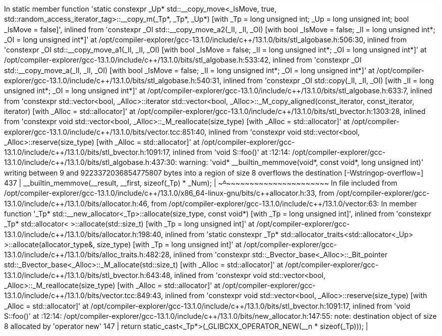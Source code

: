 In static member function 'static constexpr _Up* std::__copy_move<_IsMove, true, std::random_access_iterator_tag>::__copy_m(_Tp*, _Tp*, _Up*) [with _Tp = long unsigned int; _Up = long unsigned int; bool _IsMove = false]',
    inlined from 'constexpr _OI std::__copy_move_a2(_II, _II, _OI) [with bool _IsMove = false; _II = long unsigned int*; _OI = long unsigned int*]' at /opt/compiler-explorer/gcc-13.1.0/include/c++/13.1.0/bits/stl_algobase.h:506:30,
    inlined from 'constexpr _OI std::__copy_move_a1(_II, _II, _OI) [with bool _IsMove = false; _II = long unsigned int*; _OI = long unsigned int*]' at /opt/compiler-explorer/gcc-13.1.0/include/c++/13.1.0/bits/stl_algobase.h:533:42,
    inlined from 'constexpr _OI std::__copy_move_a(_II, _II, _OI) [with bool _IsMove = false; _II = long unsigned int*; _OI = long unsigned int*]' at /opt/compiler-explorer/gcc-13.1.0/include/c++/13.1.0/bits/stl_algobase.h:540:31,
    inlined from 'constexpr _OI std::copy(_II, _II, _OI) [with _II = long unsigned int*; _OI = long unsigned int*]' at /opt/compiler-explorer/gcc-13.1.0/include/c++/13.1.0/bits/stl_algobase.h:633:7,
    inlined from 'constexpr std::vector<bool, _Alloc>::iterator std::vector<bool, _Alloc>::_M_copy_aligned(const_iterator, const_iterator, iterator) [with _Alloc = std::allocator<bool>]' at /opt/compiler-explorer/gcc-13.1.0/include/c++/13.1.0/bits/stl_bvector.h:1303:28,
    inlined from 'constexpr void std::vector<bool, _Alloc>::_M_reallocate(size_type) [with _Alloc = std::allocator<bool>]' at /opt/compiler-explorer/gcc-13.1.0/include/c++/13.1.0/bits/vector.tcc:851:40,
    inlined from 'constexpr void std::vector<bool, _Alloc>::reserve(size_type) [with _Alloc = std::allocator<bool>]' at /opt/compiler-explorer/gcc-13.1.0/include/c++/13.1.0/bits/stl_bvector.h:1091:17,
    inlined from 'void S::foo()' at <source>:12:14:
/opt/compiler-explorer/gcc-13.1.0/include/c++/13.1.0/bits/stl_algobase.h:437:30: warning: 'void* __builtin_memmove(void*, const void*, long unsigned int)' writing between 9 and 9223372036854775807 bytes into a region of size 8 overflows the destination [-Wstringop-overflow=]
  437 |             __builtin_memmove(__result, __first, sizeof(_Tp) * _Num);
      |             ~~~~~~~~~~~~~~~~~^~~~~~~~~~~~~~~~~~~~~~~~~~~~~~~~~~~~~~~
In file included from /opt/compiler-explorer/gcc-13.1.0/include/c++/13.1.0/x86_64-linux-gnu/bits/c++allocator.h:33,
                 from /opt/compiler-explorer/gcc-13.1.0/include/c++/13.1.0/bits/allocator.h:46,
                 from /opt/compiler-explorer/gcc-13.1.0/include/c++/13.1.0/vector:63:
In member function '_Tp* std::__new_allocator<_Tp>::allocate(size_type, const void*) [with _Tp = long unsigned int]',
    inlined from 'constexpr _Tp* std::allocator< <template-parameter-1-1> >::allocate(std::size_t) [with _Tp = long unsigned int]' at /opt/compiler-explorer/gcc-13.1.0/include/c++/13.1.0/bits/allocator.h:198:40,
    inlined from 'static constexpr _Tp* std::allocator_traits<std::allocator<_Up> >::allocate(allocator_type&, size_type) [with _Tp = long unsigned int]' at /opt/compiler-explorer/gcc-13.1.0/include/c++/13.1.0/bits/alloc_traits.h:482:28,
    inlined from 'constexpr std::_Bvector_base<_Alloc>::_Bit_pointer std::_Bvector_base<_Alloc>::_M_allocate(std::size_t) [with _Alloc = std::allocator<bool>]' at /opt/compiler-explorer/gcc-13.1.0/include/c++/13.1.0/bits/stl_bvector.h:643:48,
    inlined from 'constexpr void std::vector<bool, _Alloc>::_M_reallocate(size_type) [with _Alloc = std::allocator<bool>]' at /opt/compiler-explorer/gcc-13.1.0/include/c++/13.1.0/bits/vector.tcc:849:43,
    inlined from 'constexpr void std::vector<bool, _Alloc>::reserve(size_type) [with _Alloc = std::allocator<bool>]' at /opt/compiler-explorer/gcc-13.1.0/include/c++/13.1.0/bits/stl_bvector.h:1091:17,
    inlined from 'void S::foo()' at <source>:12:14:
/opt/compiler-explorer/gcc-13.1.0/include/c++/13.1.0/bits/new_allocator.h:147:55: note: destination object of size 8 allocated by 'operator new'
  147 |         return static_cast<_Tp*>(_GLIBCXX_OPERATOR_NEW(__n * sizeof(_Tp)));
      |                        
